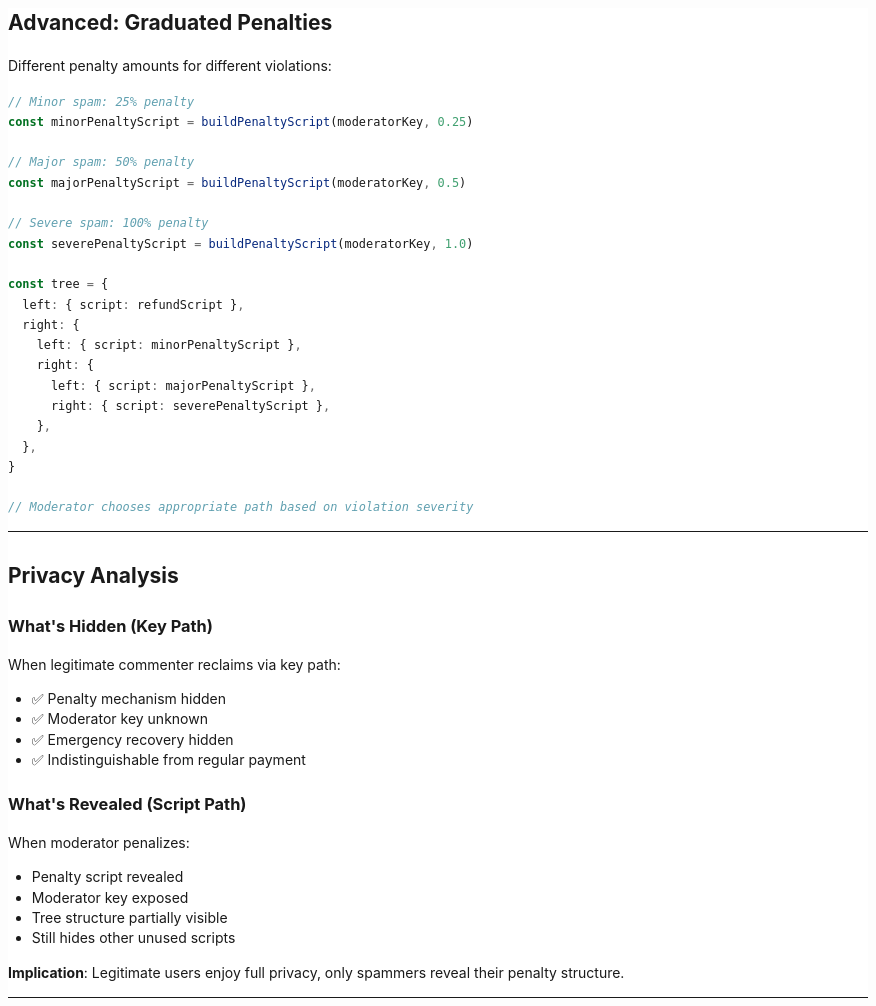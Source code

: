 
## Advanced: Graduated Penalties

Different penalty amounts for different violations:

```typescript
// Minor spam: 25% penalty
const minorPenaltyScript = buildPenaltyScript(moderatorKey, 0.25)

// Major spam: 50% penalty
const majorPenaltyScript = buildPenaltyScript(moderatorKey, 0.5)

// Severe spam: 100% penalty
const severePenaltyScript = buildPenaltyScript(moderatorKey, 1.0)

const tree = {
  left: { script: refundScript },
  right: {
    left: { script: minorPenaltyScript },
    right: {
      left: { script: majorPenaltyScript },
      right: { script: severePenaltyScript },
    },
  },
}

// Moderator chooses appropriate path based on violation severity
```

---

## Privacy Analysis

### What's Hidden (Key Path)

When legitimate commenter reclaims via key path:

- ✅ Penalty mechanism hidden
- ✅ Moderator key unknown
- ✅ Emergency recovery hidden
- ✅ Indistinguishable from regular payment

### What's Revealed (Script Path)

When moderator penalizes:

- Penalty script revealed
- Moderator key exposed
- Tree structure partially visible
- Still hides other unused scripts

**Implication**: Legitimate users enjoy full privacy, only spammers reveal their penalty structure.

---
